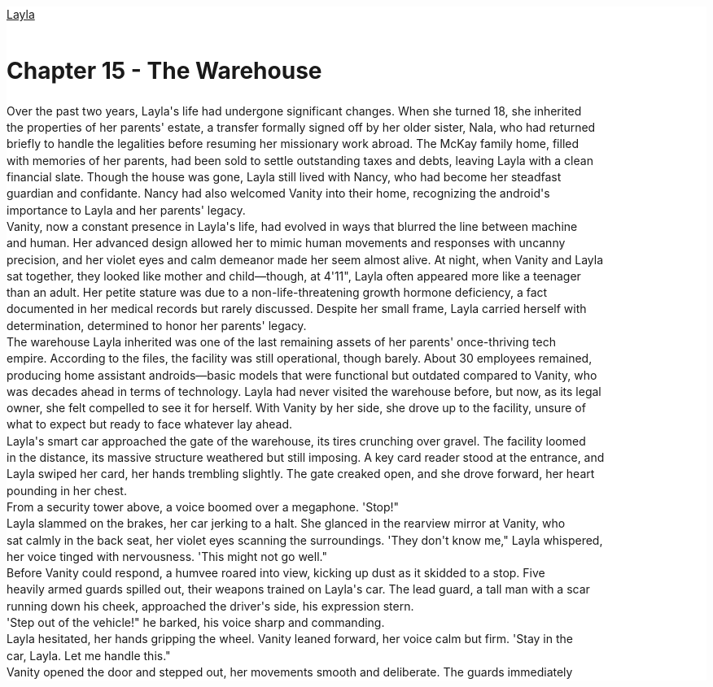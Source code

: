[Layla](Layla.md)

# Chapter 15 - The Warehouse

Over the past two years, Layla's life had undergone significant changes. When she turned 18, she inherited  
the properties of her parents' estate, a transfer formally signed off by her older sister, Nala, who had returned  
briefly to handle the legalities before resuming her missionary work abroad. The McKay family home, filled  
with memories of her parents, had been sold to settle outstanding taxes and debts, leaving Layla with a clean  
financial slate. Though the house was gone, Layla still lived with Nancy, who had become her steadfast  
guardian and confidante. Nancy had also welcomed Vanity into their home, recognizing the android's  
importance to Layla and her parents' legacy.  
Vanity, now a constant presence in Layla's life, had evolved in ways that blurred the line between machine  
and human. Her advanced design allowed her to mimic human movements and responses with uncanny  
precision, and her violet eyes and calm demeanor made her seem almost alive. At night, when Vanity and Layla  
sat together, they looked like mother and child—though, at 4'11", Layla often appeared more like a teenager  
than an adult. Her petite stature was due to a non-life-threatening growth hormone deficiency, a fact  
documented in her medical records but rarely discussed. Despite her small frame, Layla carried herself with  
determination, determined to honor her parents' legacy.  
The warehouse Layla inherited was one of the last remaining assets of her parents' once-thriving tech  
empire. According to the files, the facility was still operational, though barely. About 30 employees remained,  
producing home assistant androids—basic models that were functional but outdated compared to Vanity, who  
was decades ahead in terms of technology. Layla had never visited the warehouse before, but now, as its legal  
owner, she felt compelled to see it for herself. With Vanity by her side, she drove up to the facility, unsure of  
what to expect but ready to face whatever lay ahead.  
Layla's smart car approached the gate of the warehouse, its tires crunching over gravel. The facility loomed  
in the distance, its massive structure weathered but still imposing. A key card reader stood at the entrance, and  
Layla swiped her card, her hands trembling slightly. The gate creaked open, and she drove forward, her heart  
pounding in her chest.  
From a security tower above, a voice boomed over a megaphone. 'Stop!"  
Layla slammed on the brakes, her car jerking to a halt. She glanced in the rearview mirror at Vanity, who  
sat calmly in the back seat, her violet eyes scanning the surroundings. 'They don't know me," Layla whispered,  
her voice tinged with nervousness. 'This might not go well."  
Before Vanity could respond, a humvee roared into view, kicking up dust as it skidded to a stop. Five  
heavily armed guards spilled out, their weapons trained on Layla's car. The lead guard, a tall man with a scar  
running down his cheek, approached the driver's side, his expression stern.  
'Step out of the vehicle!" he barked, his voice sharp and commanding.  
Layla hesitated, her hands gripping the wheel. Vanity leaned forward, her voice calm but firm. 'Stay in the  
car, Layla. Let me handle this."  
Vanity opened the door and stepped out, her movements smooth and deliberate. The guards immediately  